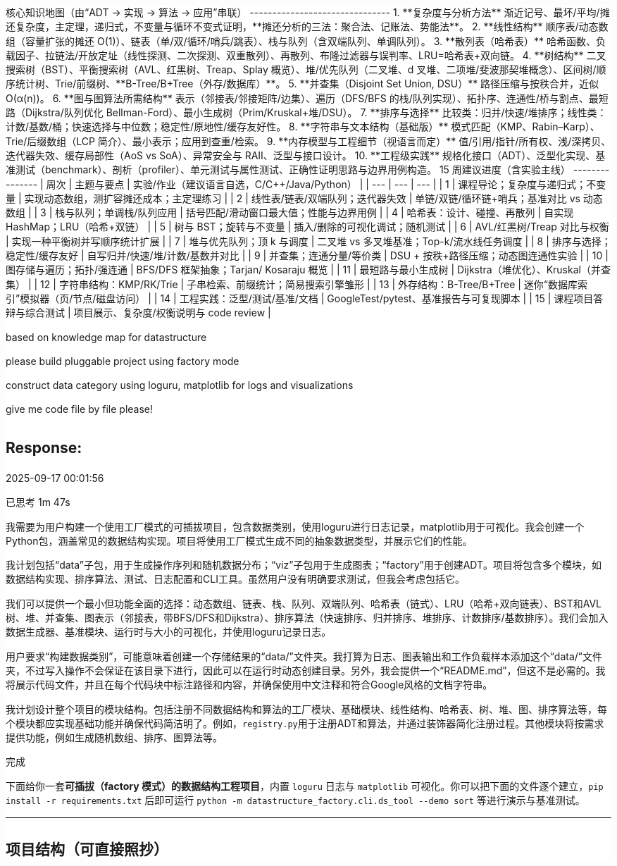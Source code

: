 核心知识地图（由“ADT → 实现 → 算法 → 应用”串联） ------------------------------- 1. \*\*复杂度与分析方法\*\* 渐近记号、最坏/平均/摊还复杂度，主定理，递归式，不变量与循环不变式证明，\*\*摊还分析的三法：聚合法、记账法、势能法\*\*。 2. \*\*线性结构\*\* 顺序表/动态数组（容量扩张的摊还 O(1)）、链表（单/双/循环/哨兵/跳表）、栈与队列（含双端队列、单调队列）。 3. \*\*散列表（哈希表）\*\* 哈希函数、负载因子、拉链法/开放定址（线性探测、二次探测、双重散列）、再散列、布隆过滤器与误判率、LRU=哈希表+双向链。 4. \*\*树结构\*\* 二叉搜索树（BST）、平衡搜索树（AVL、红黑树、Treap、Splay 概览）、堆/优先队列（二叉堆、d 叉堆、二项堆/斐波那契堆概念）、区间树/顺序统计树、Trie/前缀树、\*\*B-Tree/B+Tree（外存/数据库）\*\*。 5. \*\*并查集（Disjoint Set Union, DSU）\*\* 路径压缩与按秩合并，近似 O(α(n))。 6. \*\*图与图算法所需结构\*\* 表示（邻接表/邻接矩阵/边集）、遍历（DFS/BFS 的栈/队列实现）、拓扑序、连通性/桥与割点、最短路（Dijkstra/队列优化 Bellman-Ford）、最小生成树（Prim/Kruskal+堆/DSU）。 7. \*\*排序与选择\*\* 比较类：归并/快速/堆排序；线性类：计数/基数/桶；快速选择与中位数；稳定性/原地性/缓存友好性。 8. \*\*字符串与文本结构（基础版）\*\* 模式匹配（KMP、Rabin–Karp）、Trie/后缀数组（LCP 简介）、最小表示；应用到查重/检索。 9. \*\*内存模型与工程细节（视语言而定）\*\* 值/引用/指针/所有权、浅/深拷贝、迭代器失效、缓存局部性（AoS vs SoA）、异常安全与 RAII、泛型与接口设计。 10. \*\*工程级实践\*\* 规格化接口（ADT）、泛型化实现、基准测试（benchmark）、剖析（profiler）、单元测试与属性测试、正确性证明思路与边界用例构造。 15 周建议进度（含实验主线） --------------- | 周次 | 主题与要点 | 实验/作业（建议语言自选，C/C++/Java/Python） | | --- | --- | --- | | 1 | 课程导论；复杂度与递归式；不变量 | 实现动态数组，测扩容摊还成本；主定理练习 | | 2 | 线性表/链表/双端队列；迭代器失效 | 单链/双链/循环链+哨兵；基准对比 vs 动态数组 | | 3 | 栈与队列；单调栈/队列应用 | 括号匹配/滑动窗口最大值；性能与边界用例 | | 4 | 哈希表：设计、碰撞、再散列 | 自实现 HashMap；LRU（哈希+双链） | | 5 | 树与 BST；旋转与不变量 | 插入/删除的可视化调试；随机测试 | | 6 | AVL/红黑树/Treap 对比与权衡 | 实现一种平衡树并写顺序统计扩展 | | 7 | 堆与优先队列；顶 k 与调度 | 二叉堆 vs 多叉堆基准；Top-k/流水线任务调度 | | 8 | 排序与选择；稳定性/缓存友好 | 自写归并/快速/堆/计数/基数并对比 | | 9 | 并查集；连通分量/等价类 | DSU + 按秩+路径压缩；动态图连通性实验 | | 10 | 图存储与遍历；拓扑/强连通 | BFS/DFS 框架抽象；Tarjan/ Kosaraju 概览 | | 11 | 最短路与最小生成树 | Dijkstra（堆优化）、Kruskal（并查集） | | 12 | 字符串结构：KMP/RK/Trie | 子串检索、前缀统计；简易搜索引擎雏形 | | 13 | 外存结构：B-Tree/B+Tree | 迷你“数据库索引”模拟器（页/节点/磁盘访问） | | 14 | 工程实践：泛型/测试/基准/文档 | GoogleTest/pytest、基准报告与可复现脚本 | | 15 | 课程项目答辩与综合测试 | 项目展示、复杂度/权衡说明与 code review |

based on knowledge map for datastructure

please build pluggable project using factory mode

construct data category 
using loguru,  matplotlib for logs and visualizations

give me code file by file please!

## Response:
2025-09-17 00:01:56

已思考 1m 47s

我需要为用户构建一个使用工厂模式的可插拔项目，包含数据类别，使用loguru进行日志记录，matplotlib用于可视化。我会创建一个Python包，涵盖常见的数据结构实现。项目将使用工厂模式生成不同的抽象数据类型，并展示它们的性能。

我计划包括“data”子包，用于生成操作序列和随机数据分布；“viz”子包用于生成图表；“factory”用于创建ADT。项目将包含多个模块，如数据结构实现、排序算法、测试、日志配置和CLI工具。虽然用户没有明确要求测试，但我会考虑包括它。

我们可以提供一个最小但功能全面的选择：动态数组、链表、栈、队列、双端队列、哈希表（链式）、LRU（哈希+双向链表）、BST和AVL树、堆、并查集、图表示（邻接表，带BFS/DFS和Dijkstra）、排序算法（快速排序、归并排序、堆排序、计数排序/基数排序）。我们会加入数据生成器、基准模块、运行时与大小的可视化，并使用loguru记录日志。

用户要求“构建数据类别”，可能意味着创建一个存储结果的“data/”文件夹。我打算为日志、图表输出和工作负载样本添加这个“data/”文件夹，不过写入操作不会保证在该目录下进行，因此可以在运行时动态创建目录。另外，我会提供一个“README.md”，但这不是必需的。我将展示代码文件，并且在每个代码块中标注路径和内容，并确保使用中文注释和符合Google风格的文档字符串。

我计划设计整个项目的模块结构。包括注册不同数据结构和算法的工厂模块、基础模块、线性结构、哈希表、树、堆、图、排序算法等，每个模块都应实现基础功能并确保代码简洁明了。例如，`registry.py`用于注册ADT和算法，并通过装饰器简化注册过程。其他模块将按需求提供功能，例如生成随机数组、排序、图算法等。

完成

下面给你一套**可插拔（factory 模式）的数据结构工程项目**，内置 `loguru` 日志与 `matplotlib` 可视化。你可以把下面的文件逐个建立，`pip install -r requirements.txt` 后即可运行 `python -m datastructure_factory.cli.ds_tool --demo sort` 等进行演示与基准测试。

* * *

项目结构（可直接照抄）
-----------
